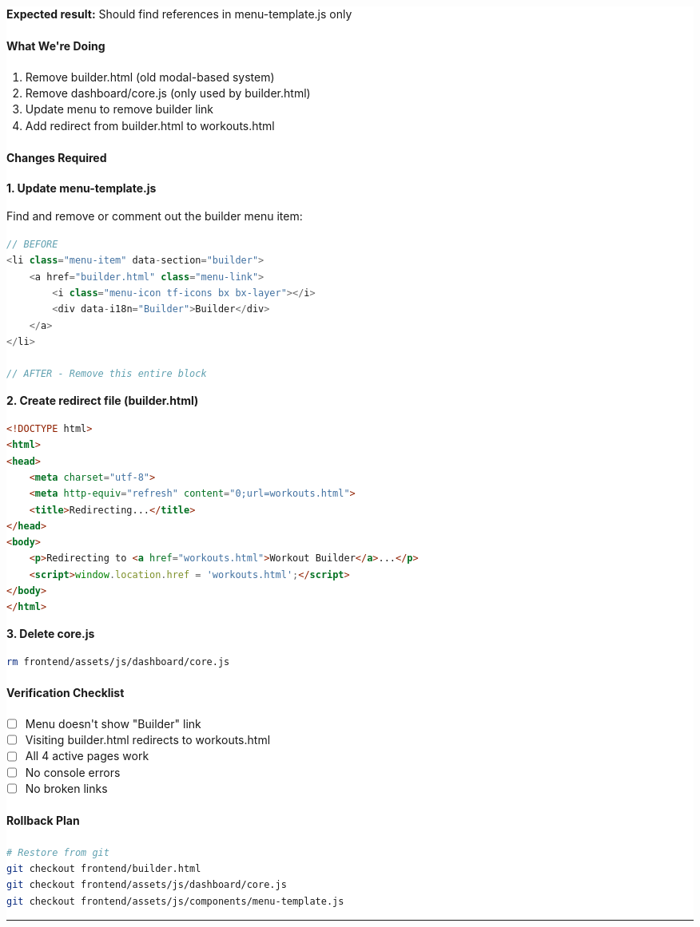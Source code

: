 **Expected result:** Should find references in menu-template.js only

#### What We're Doing
1. Remove builder.html (old modal-based system)
2. Remove dashboard/core.js (only used by builder.html)
3. Update menu to remove builder link
4. Add redirect from builder.html to workouts.html

#### Changes Required

**1. Update menu-template.js**

Find and remove or comment out the builder menu item:
```javascript
// BEFORE
<li class="menu-item" data-section="builder">
    <a href="builder.html" class="menu-link">
        <i class="menu-icon tf-icons bx bx-layer"></i>
        <div data-i18n="Builder">Builder</div>
    </a>
</li>

// AFTER - Remove this entire block
```

**2. Create redirect file (builder.html)**
```html
<!DOCTYPE html>
<html>
<head>
    <meta charset="utf-8">
    <meta http-equiv="refresh" content="0;url=workouts.html">
    <title>Redirecting...</title>
</head>
<body>
    <p>Redirecting to <a href="workouts.html">Workout Builder</a>...</p>
    <script>window.location.href = 'workouts.html';</script>
</body>
</html>
```

**3. Delete core.js**
```bash
rm frontend/assets/js/dashboard/core.js
```

#### Verification Checklist
- [ ] Menu doesn't show "Builder" link
- [ ] Visiting builder.html redirects to workouts.html
- [ ] All 4 active pages work
- [ ] No console errors
- [ ] No broken links

#### Rollback Plan
```bash
# Restore from git
git checkout frontend/builder.html
git checkout frontend/assets/js/dashboard/core.js
git checkout frontend/assets/js/components/menu-template.js
```

---